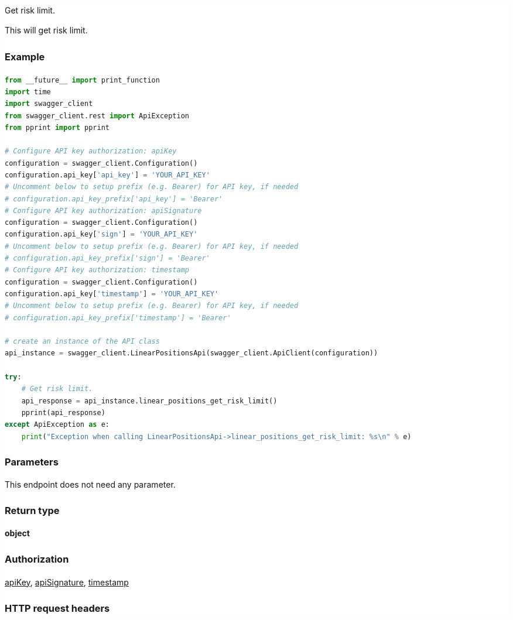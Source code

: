 Get risk limit.

This will get risk limit.

### Example
```python
from __future__ import print_function
import time
import swagger_client
from swagger_client.rest import ApiException
from pprint import pprint

# Configure API key authorization: apiKey
configuration = swagger_client.Configuration()
configuration.api_key['api_key'] = 'YOUR_API_KEY'
# Uncomment below to setup prefix (e.g. Bearer) for API key, if needed
# configuration.api_key_prefix['api_key'] = 'Bearer'
# Configure API key authorization: apiSignature
configuration = swagger_client.Configuration()
configuration.api_key['sign'] = 'YOUR_API_KEY'
# Uncomment below to setup prefix (e.g. Bearer) for API key, if needed
# configuration.api_key_prefix['sign'] = 'Bearer'
# Configure API key authorization: timestamp
configuration = swagger_client.Configuration()
configuration.api_key['timestamp'] = 'YOUR_API_KEY'
# Uncomment below to setup prefix (e.g. Bearer) for API key, if needed
# configuration.api_key_prefix['timestamp'] = 'Bearer'

# create an instance of the API class
api_instance = swagger_client.LinearPositionsApi(swagger_client.ApiClient(configuration))

try:
    # Get risk limit.
    api_response = api_instance.linear_positions_get_risk_limit()
    pprint(api_response)
except ApiException as e:
    print("Exception when calling LinearPositionsApi->linear_positions_get_risk_limit: %s\n" % e)
```

### Parameters
This endpoint does not need any parameter.

### Return type

**object**

### Authorization

[apiKey](../README.md#apiKey), [apiSignature](../README.md#apiSignature), [timestamp](../README.md#timestamp)

### HTTP request headers
